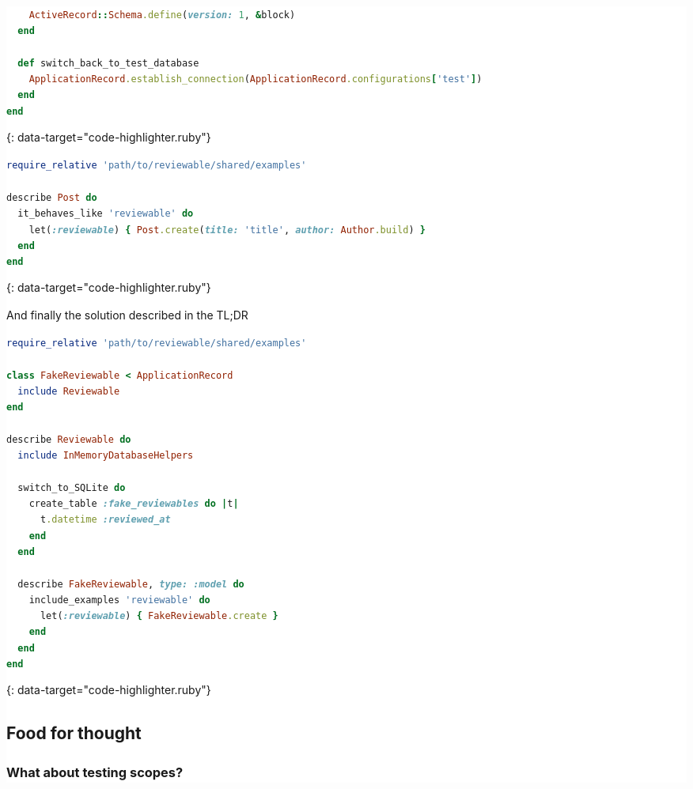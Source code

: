 ~~~ruby
    ActiveRecord::Schema.define(version: 1, &block)
  end

  def switch_back_to_test_database
    ApplicationRecord.establish_connection(ApplicationRecord.configurations['test'])
  end
end
~~~
{: data-target="code-highlighter.ruby"}

~~~ruby
require_relative 'path/to/reviewable/shared/examples'

describe Post do
  it_behaves_like 'reviewable' do
    let(:reviewable) { Post.create(title: 'title', author: Author.build) }
  end
end
~~~
{: data-target="code-highlighter.ruby"}

And finally the solution described in the TL;DR

~~~ruby
require_relative 'path/to/reviewable/shared/examples'

class FakeReviewable < ApplicationRecord
  include Reviewable
end

describe Reviewable do
  include InMemoryDatabaseHelpers

  switch_to_SQLite do
    create_table :fake_reviewables do |t|
      t.datetime :reviewed_at
    end
  end

  describe FakeReviewable, type: :model do
    include_examples 'reviewable' do
      let(:reviewable) { FakeReviewable.create }
    end
  end
end
~~~
{: data-target="code-highlighter.ruby"}

## Food for thought

### What about testing scopes?


[gist]: https://gist.github.com/AlexB52/0e186b6bd5220d42351f5cffe47439e7
[minitest-hooks]: https://github.com/jeremyevans/minitest-hooks